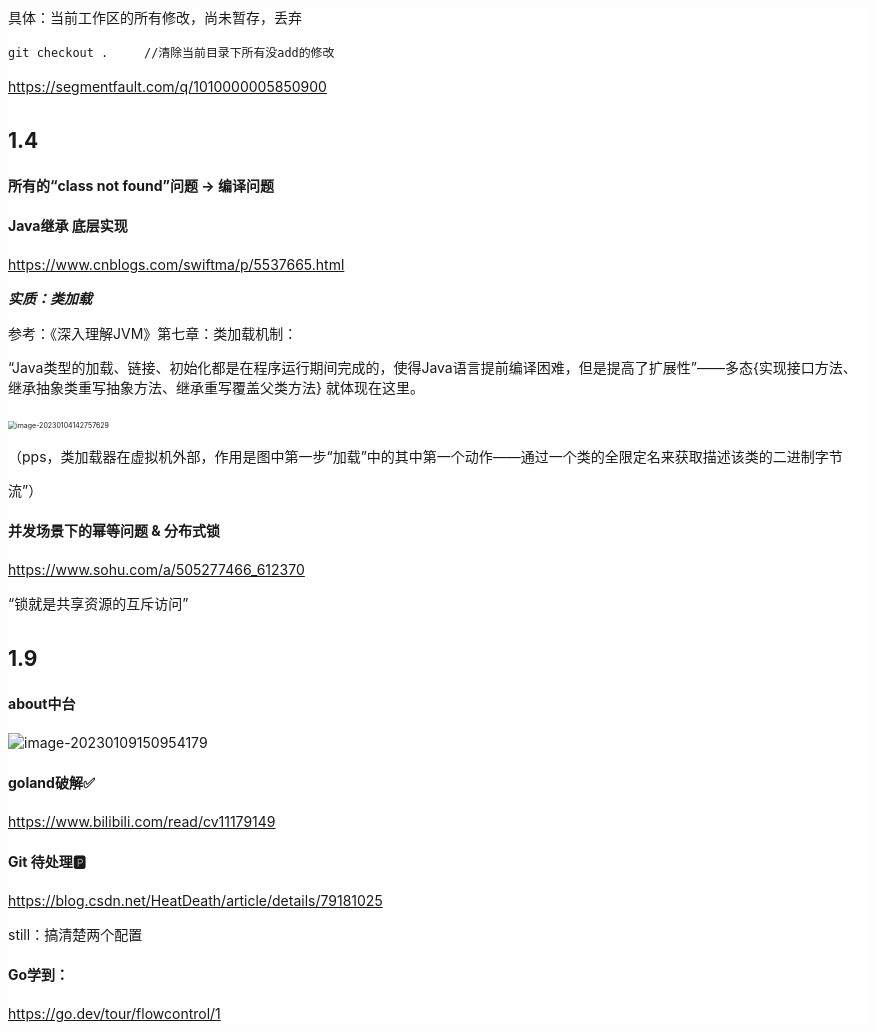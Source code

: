 具体：当前工作区的所有修改，尚未暂存，丢弃

`git checkout .     //清除当前目录下所有没add的修改`

https://segmentfault.com/q/1010000005850900



## 1.4

#### 所有的“class not found”问题 -> 编译问题



#### Java继承 底层实现

https://www.cnblogs.com/swiftma/p/5537665.html

***实质：类加载***

参考：《深入理解JVM》第七章：类加载机制：

“Java类型的加载、链接、初始化都是在程序运行期间完成的，使得Java语言提前编译困难，但是提高了扩展性”——多态{实现接口方法、继承抽象类重写抽象方法、继承重写覆盖父类方法} 就体现在这里。

<img src="https://raw.githubusercontent.com/tuysss/cloudimg/main/Typora-Notes-images/2023/01/04/8a4efb09a3469128d62bfb439fcdcde9-20230104142759-84d476.png" alt="image-20230104142757629" style="zoom:50%;" />

（pps，类加载器在虚拟机外部，作用是图中第一步“加载”中的其中第一个动作——通过一个类的全限定名来获取描述该类的二进制字节 

流”）



#### 并发场景下的幂等问题 & 分布式锁

https://www.sohu.com/a/505277466_612370

“锁就是共享资源的互斥访问”





## 1.9

#### about中台

![image-20230109150954179](../../../Library/Application%20Support/typora-user-images/image-20230109150954179.png)

#### goland破解✅

https://www.bilibili.com/read/cv11179149

#### Git 待处理🅿️

https://blog.csdn.net/HeatDeath/article/details/79181025

still：搞清楚两个配置

#### Go学到：

https://go.dev/tour/flowcontrol/1
